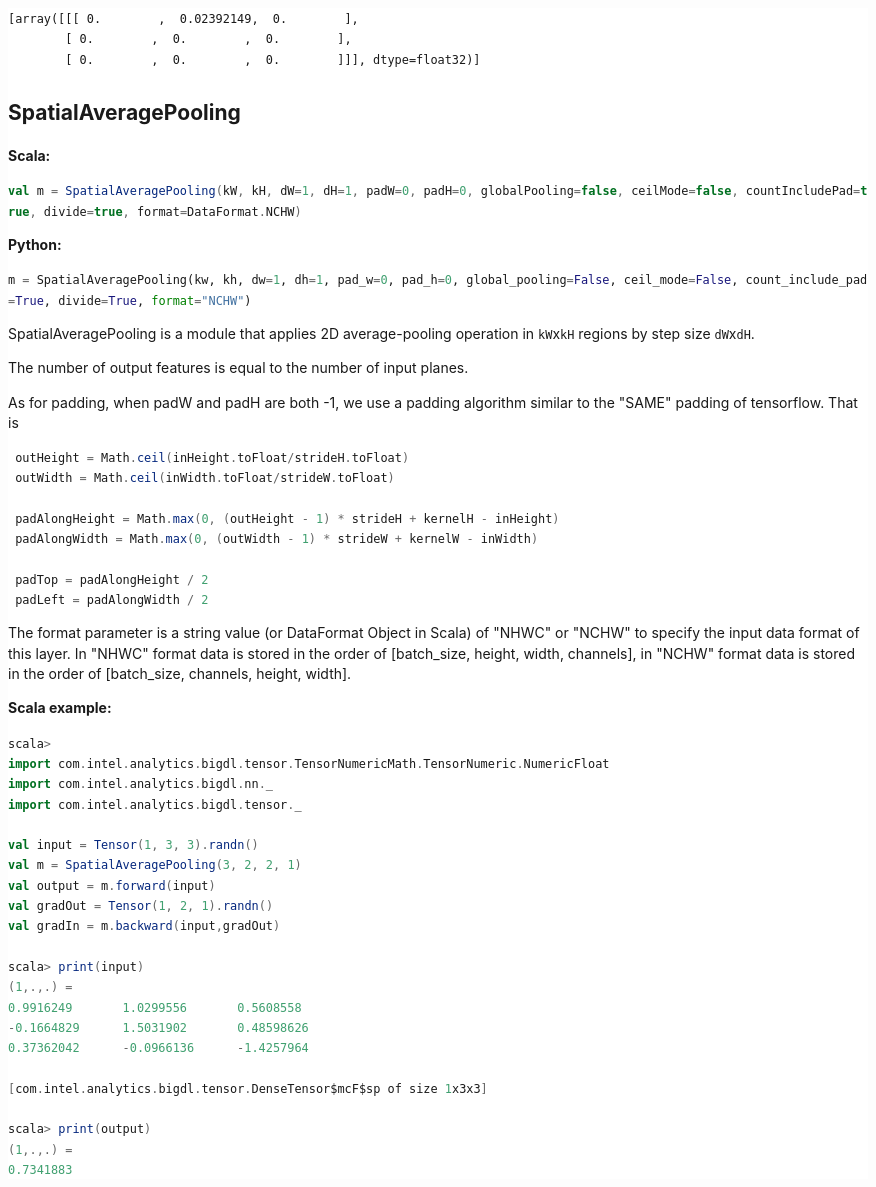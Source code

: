 ```
[array([[[ 0.        ,  0.02392149,  0.        ],
        [ 0.        ,  0.        ,  0.        ],
        [ 0.        ,  0.        ,  0.        ]]], dtype=float32)]
```

## SpatialAveragePooling ##

**Scala:**
```scala
val m = SpatialAveragePooling(kW, kH, dW=1, dH=1, padW=0, padH=0, globalPooling=false, ceilMode=false, countIncludePad=true, divide=true, format=DataFormat.NCHW)
```
**Python:**
```python
m = SpatialAveragePooling(kw, kh, dw=1, dh=1, pad_w=0, pad_h=0, global_pooling=False, ceil_mode=False, count_include_pad=True, divide=True, format="NCHW")
```

SpatialAveragePooling is a module that applies 2D average-pooling operation in `kW`x`kH` regions by step size `dW`x`dH`.

The number of output features is equal to the number of input planes.

As for padding, when padW and padH are both -1, we use a padding algorithm similar to the "SAME" padding of tensorflow. That is
```scala
 outHeight = Math.ceil(inHeight.toFloat/strideH.toFloat)
 outWidth = Math.ceil(inWidth.toFloat/strideW.toFloat)

 padAlongHeight = Math.max(0, (outHeight - 1) * strideH + kernelH - inHeight)
 padAlongWidth = Math.max(0, (outWidth - 1) * strideW + kernelW - inWidth)

 padTop = padAlongHeight / 2
 padLeft = padAlongWidth / 2
```

The format parameter is a string value (or DataFormat Object in Scala) of "NHWC" or "NCHW" to specify the input data format of this layer. In "NHWC" format
data is stored in the order of \[batch_size, height, width, channels\], in "NCHW" format data is stored
in the order of \[batch_size, channels, height, width\].

**Scala example:**
```scala
scala> 
import com.intel.analytics.bigdl.tensor.TensorNumericMath.TensorNumeric.NumericFloat
import com.intel.analytics.bigdl.nn._
import com.intel.analytics.bigdl.tensor._

val input = Tensor(1, 3, 3).randn()
val m = SpatialAveragePooling(3, 2, 2, 1)
val output = m.forward(input)
val gradOut = Tensor(1, 2, 1).randn()
val gradIn = m.backward(input,gradOut)

scala> print(input)
(1,.,.) =
0.9916249       1.0299556       0.5608558
-0.1664829      1.5031902       0.48598626
0.37362042      -0.0966136      -1.4257964

[com.intel.analytics.bigdl.tensor.DenseTensor$mcF$sp of size 1x3x3]

scala> print(output)
(1,.,.) =
0.7341883
```